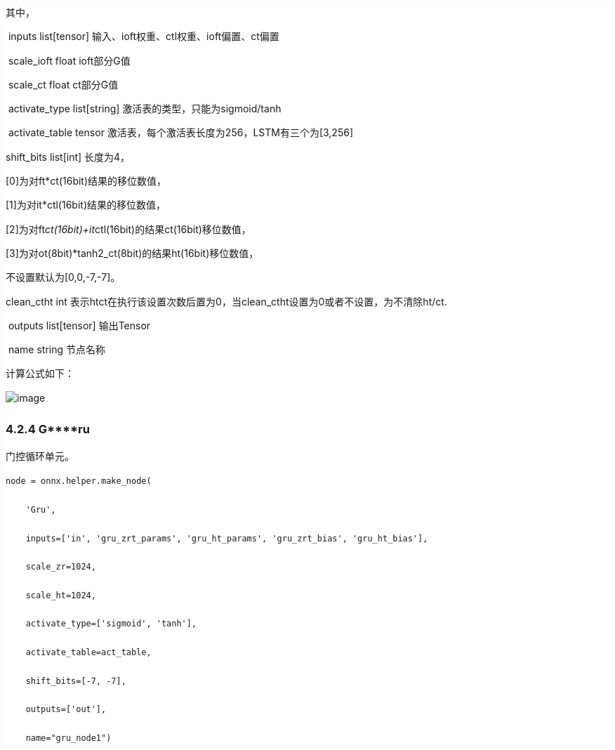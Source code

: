  

其中，

​	inputs 				list[tensor]		 输入、ioft权重、ctl权重、ioft偏置、ct偏置

​	scale_ioft 			float 					ioft部分G值

​	scale_ct 				float 					ct部分G值

​	activate_type		list[string]		激活表的类型，只能为sigmoid/tanh

​	activate_table 	tensor				激活表，每个激活表长度为256，LSTM有三个为[3,256]

shift_bits 				list[int]				 长度为4，

[0]为对ft*ct(16bit)结果的移位数值，

[1]为对it*ctl(16bit)结果的移位数值，

[2]为对ft*ct(16bit)+it*ctl(16bit)的结果ct(16bit)移位数值，

[3]为对ot(8bit)*tanh2_ct(8bit)的结果ht(16bit)移位数值，

不设置默认为[0,0,-7,-7]。

clean_ctht int 表示htct在执行该设置次数后置为0，当clean_ctht设置为0或者不设置，为不清除ht/ct.

​	outputs 				list[tensor]		 输出Tensor

​	name 					string				 节点名称

计算公式如下：

![image](https://github.com/user-attachments/assets/13daf8d9-39fe-47f5-8dd8-5ccb3687d432)

### 4.2.4  **G****ru**

门控循环单元。

```
node = onnx.helper.make_node(

​    'Gru',

​    inputs=['in', 'gru_zrt_params', 'gru_ht_params', 'gru_zrt_bias', 'gru_ht_bias'],

​    scale_zr=1024,

​    scale_ht=1024,

​    activate_type=['sigmoid', 'tanh'],

​    activate_table=act_table,

​    shift_bits=[-7, -7],

​    outputs=['out'],

​    name="gru_node1")
```
